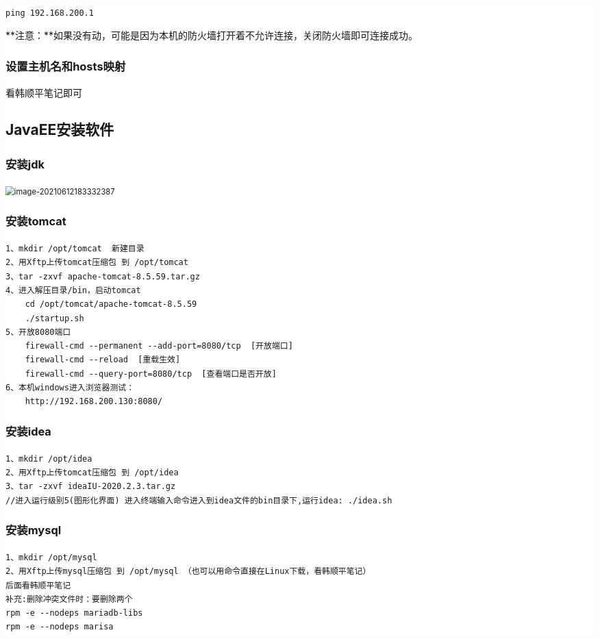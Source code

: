 ```
ping 192.168.200.1
```

**注意：**如果没有动，可能是因为本机的防火墙打开着不允许连接，关闭防火墙即可连接成功。

### 设置主机名和hosts映射

看韩顺平笔记即可

## JavaEE安装软件

### 安装jdk

<img src="https://gitee.com/panqiyi/pqimg/raw/master/20210612183332.png" alt="image-20210612183332387" style="zoom:80%;" />

### 安装tomcat

```
1、mkdir /opt/tomcat  新建目录
2、用Xftp上传tomcat压缩包 到 /opt/tomcat
3、tar -zxvf apache-tomcat-8.5.59.tar.gz
4、进入解压目录/bin，启动tomcat
	cd /opt/tomcat/apache-tomcat-8.5.59
	./startup.sh
5、开放8080端口
	firewall-cmd --permanent --add-port=8080/tcp  [开放端口]
	firewall-cmd --reload  [重载生效]
	firewall-cmd --query-port=8080/tcp  [查看端口是否开放]
6、本机windows进入浏览器测试：
	http://192.168.200.130:8080/
```

### 安装idea

```
1、mkdir /opt/idea
2、用Xftp上传tomcat压缩包 到 /opt/idea
3、tar -zxvf ideaIU-2020.2.3.tar.gz
//进入运行级别5(图形化界面) 进入终端输入命令进入到idea文件的bin目录下,运行idea: ./idea.sh
```

### 安装mysql

```
1、mkdir /opt/mysql
2、用Xftp上传mysql压缩包 到 /opt/mysql （也可以用命令直接在Linux下载，看韩顺平笔记）
后面看韩顺平笔记
补充:删除冲突文件时：要删除两个
rpm -e --nodeps mariadb-libs
rpm -e --nodeps marisa
```
